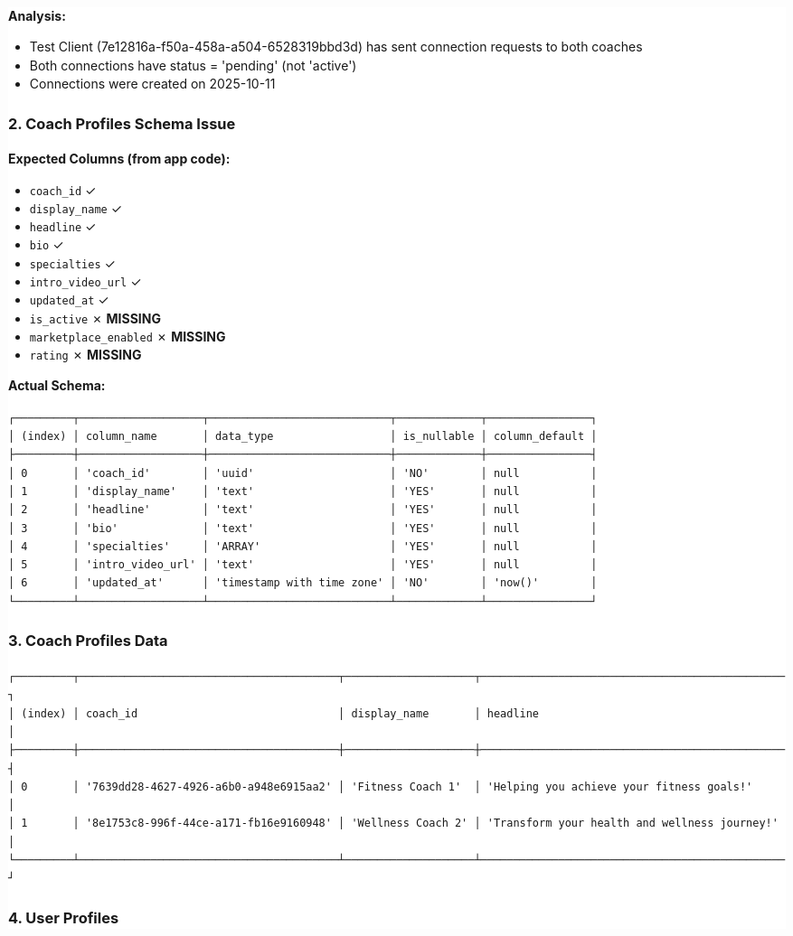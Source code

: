 **Analysis:**
- Test Client (7e12816a-f50a-458a-a504-6528319bbd3d) has sent connection requests to both coaches
- Both connections have status = 'pending' (not 'active')
- Connections were created on 2025-10-11

### 2. Coach Profiles Schema Issue

**Expected Columns (from app code):**
- `coach_id` ✓
- `display_name` ✓
- `headline` ✓
- `bio` ✓
- `specialties` ✓
- `intro_video_url` ✓
- `updated_at` ✓
- `is_active` ✗ **MISSING**
- `marketplace_enabled` ✗ **MISSING**
- `rating` ✗ **MISSING**

**Actual Schema:**
```
┌─────────┬───────────────────┬────────────────────────────┬─────────────┬────────────────┐
│ (index) │ column_name       │ data_type                  │ is_nullable │ column_default │
├─────────┼───────────────────┼────────────────────────────┼─────────────┼────────────────┤
│ 0       │ 'coach_id'        │ 'uuid'                     │ 'NO'        │ null           │
│ 1       │ 'display_name'    │ 'text'                     │ 'YES'       │ null           │
│ 2       │ 'headline'        │ 'text'                     │ 'YES'       │ null           │
│ 3       │ 'bio'             │ 'text'                     │ 'YES'       │ null           │
│ 4       │ 'specialties'     │ 'ARRAY'                    │ 'YES'       │ null           │
│ 5       │ 'intro_video_url' │ 'text'                     │ 'YES'       │ null           │
│ 6       │ 'updated_at'      │ 'timestamp with time zone' │ 'NO'        │ 'now()'        │
└─────────┴───────────────────┴────────────────────────────┴─────────────┴────────────────┘
```

### 3. Coach Profiles Data

```
┌─────────┬────────────────────────────────────────┬────────────────────┬───────────────────────────────────────────────┐
│ (index) │ coach_id                               │ display_name       │ headline                                      │
├─────────┼────────────────────────────────────────┼────────────────────┼───────────────────────────────────────────────┤
│ 0       │ '7639dd28-4627-4926-a6b0-a948e6915aa2' │ 'Fitness Coach 1'  │ 'Helping you achieve your fitness goals!'     │
│ 1       │ '8e1753c8-996f-44ce-a171-fb16e9160948' │ 'Wellness Coach 2' │ 'Transform your health and wellness journey!' │
└─────────┴────────────────────────────────────────┴────────────────────┴───────────────────────────────────────────────┘
```

### 4. User Profiles
